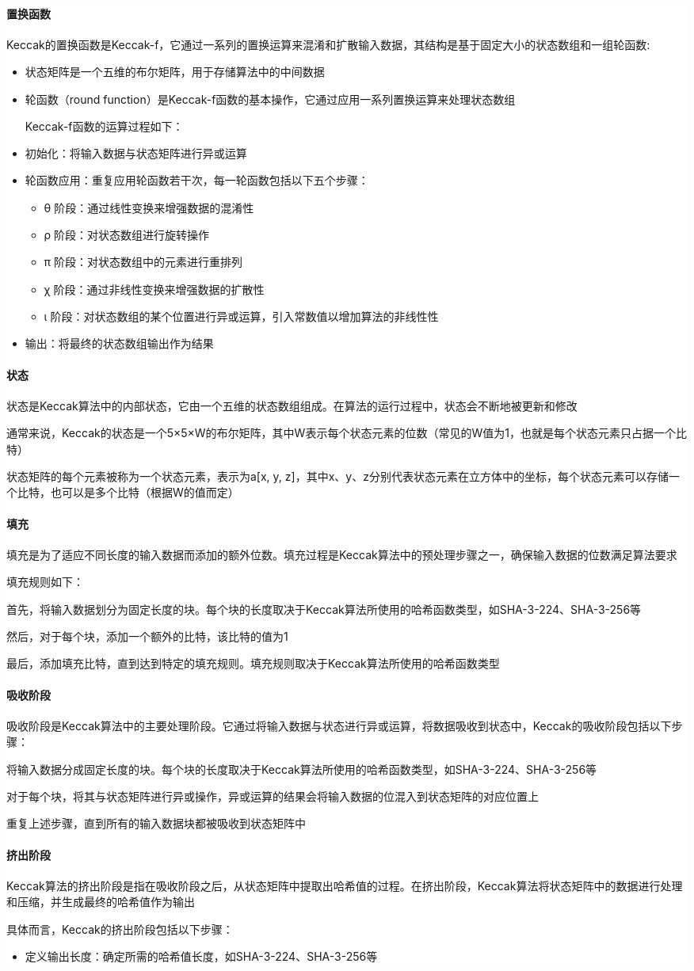 #### 置换函数

Keccak的置换函数是Keccak-f，它通过一系列的置换运算来混淆和扩散输入数据，其结构是基于固定大小的状态数组和一组轮函数:  

- 状态矩阵是一个五维的布尔矩阵，用于存储算法中的中间数据  

- 轮函数（round function）是Keccak-f函数的基本操作，它通过应用一系列置换运算来处理状态数组

    Keccak-f函数的运算过程如下：

- 初始化：将输入数据与状态矩阵进行异或运算

- 轮函数应用：重复应用轮函数若干次，每一轮函数包括以下五个步骤：

  - θ 阶段：通过线性变换来增强数据的混淆性

  - ρ 阶段：对状态数组进行旋转操作

  - π 阶段：对状态数组中的元素进行重排列

  - χ 阶段：通过非线性变换来增强数据的扩散性

  - ι 阶段：对状态数组的某个位置进行异或运算，引入常数值以增加算法的非线性性

- 输出：将最终的状态数组输出作为结果

#### 状态

状态是Keccak算法中的内部状态，它由一个五维的状态数组组成。在算法的运行过程中，状态会不断地被更新和修改

通常来说，Keccak的状态是一个5×5×W的布尔矩阵，其中W表示每个状态元素的位数（常见的W值为1，也就是每个状态元素只占据一个比特）

状态矩阵的每个元素被称为一个状态元素，表示为a[x, y, z]，其中x、y、z分别代表状态元素在立方体中的坐标，每个状态元素可以存储一个比特，也可以是多个比特（根据W的值而定）

#### 填充

填充是为了适应不同长度的输入数据而添加的额外位数。填充过程是Keccak算法中的预处理步骤之一，确保输入数据的位数满足算法要求

填充规则如下：

首先，将输入数据划分为固定长度的块。每个块的长度取决于Keccak算法所使用的哈希函数类型，如SHA-3-224、SHA-3-256等

然后，对于每个块，添加一个额外的比特，该比特的值为1

最后，添加填充比特，直到达到特定的填充规则。填充规则取决于Keccak算法所使用的哈希函数类型

#### 吸收阶段

吸收阶段是Keccak算法中的主要处理阶段。它通过将输入数据与状态进行异或运算，将数据吸收到状态中，Keccak的吸收阶段包括以下步骤：

将输入数据分成固定长度的块。每个块的长度取决于Keccak算法所使用的哈希函数类型，如SHA-3-224、SHA-3-256等

对于每个块，将其与状态矩阵进行异或操作，异或运算的结果会将输入数据的位混入到状态矩阵的对应位置上

重复上述步骤，直到所有的输入数据块都被吸收到状态矩阵中

#### 挤出阶段

Keccak算法的挤出阶段是指在吸收阶段之后，从状态矩阵中提取出哈希值的过程。在挤出阶段，Keccak算法将状态矩阵中的数据进行处理和压缩，并生成最终的哈希值作为输出

具体而言，Keccak的挤出阶段包括以下步骤：

- 定义输出长度：确定所需的哈希值长度，如SHA-3-224、SHA-3-256等
